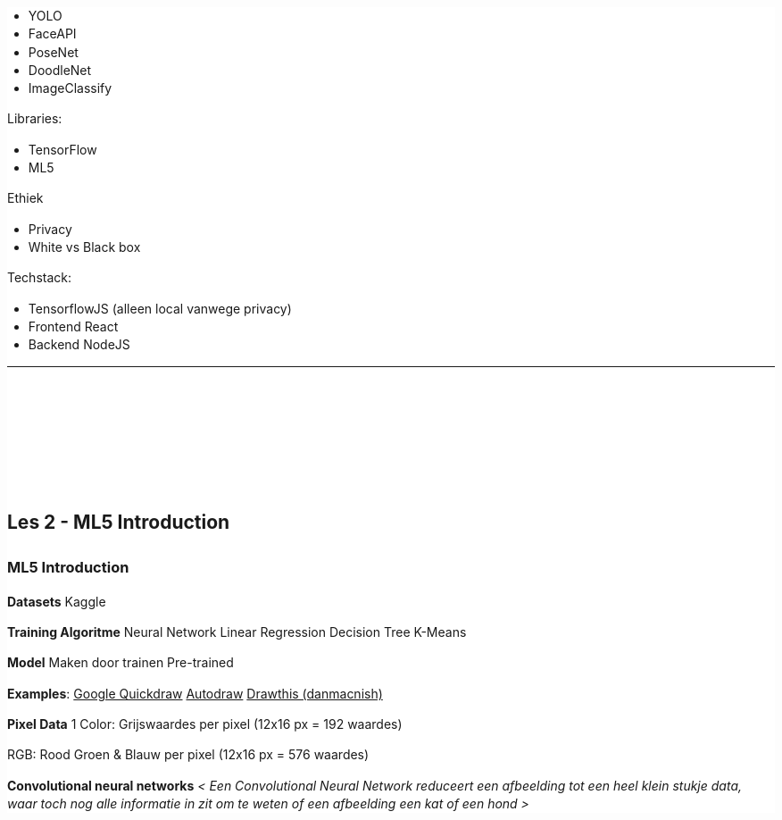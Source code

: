 - YOLO
- FaceAPI
- PoseNet
- DoodleNet
- ImageClassify


Libraries:
- TensorFlow
- ML5

Ethiek
- Privacy
- White vs Black box


Techstack:
- TensorflowJS (alleen local vanwege privacy)
- Frontend React
- Backend NodeJS

---
<br><br><br><br>
<div style="page-break-after: always; visibility: hidden"> \pagebreak </div> 

## Les 2 - ML5 Introduction

### ML5 Introduction

**Datasets**
Kaggle

**Training Algoritme**
Neural Network
Linear Regression
Decision Tree
K-Means

**Model**
Maken door trainen
Pre-trained

**Examples**:
[Google Quickdraw](https://quickdraw.withgoogle.com/)
[Autodraw](https://www.autodraw.com/)
[Drawthis (danmacnish)](https://danmacnish.com/drawthis/)


**Pixel Data**
1 Color:
Grijswaardes per pixel (12x16 px = 192 waardes)

RGB:
Rood Groen & Blauw per pixel (12x16 px = 576 waardes)

**Convolutional neural networks** *< Een Convolutional Neural Network reduceert een afbeelding tot een heel klein stukje data, waar toch nog alle informatie in zit om te weten of een afbeelding een kat of een hond >*

